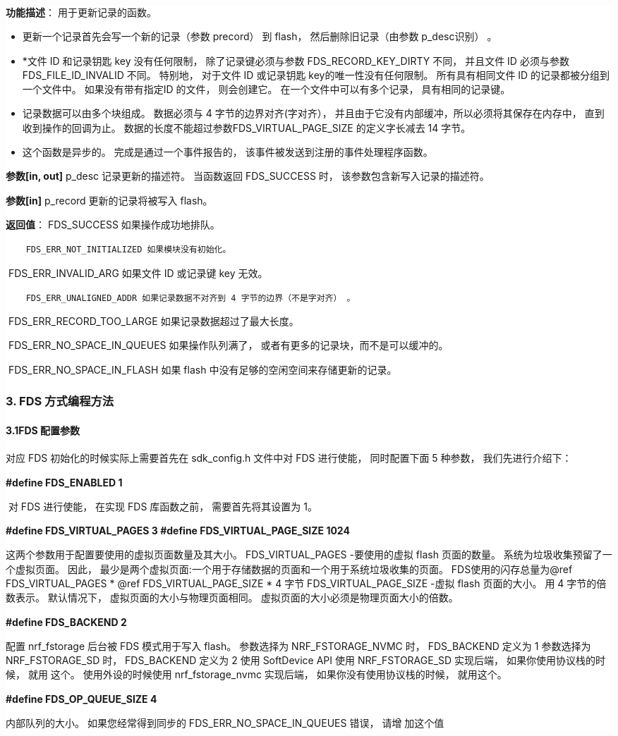 **功能描述**： 用于更新记录的函数。

- 更新一个记录首先会写一个新的记录（参数 precord） 到 flash， 然后删除旧记录（由参数 p_desc识别） 。

- *文件 ID 和记录钥匙 key 没有任何限制， 除了记录键必须与参数 FDS_RECORD_KEY_DIRTY 不同， 并且文件 ID 必须与参数 FDS_FILE_ID_INVALID 不同。 特别地， 对于文件 ID 或记录钥匙 key的唯一性没有任何限制。 所有具有相同文件 ID 的记录都被分组到一个文件中。 如果没有带有指定ID 的文件， 则会创建它。 在一个文件中可以有多个记录， 具有相同的记录键。
- 记录数据可以由多个块组成。 数据必须与 4 字节的边界对齐(字对齐）， 并且由于它没有内部缓冲，所以必须将其保存在内存中， 直到收到操作的回调为止。 数据的长度不能超过参数FDS_VIRTUAL_PAGE_SIZE 的定义字长减去 14 字节。
- 这个函数是异步的。 完成是通过一个事件报告的， 该事件被发送到注册的事件处理程序函数。

**参数[in, out]** p_desc 记录更新的描述符。 当函数返回 FDS_SUCCESS 时， 该参数包含新写入记录的描述符。

**参数[in]** 		p_record 更新的记录将被写入 flash。

**返回值**： FDS_SUCCESS 如果操作成功地排队。

 		FDS_ERR_NOT_INITIALIZED 如果模块没有初始化。

​		FDS_ERR_INVALID_ARG 如果文件 ID 或记录键 key 无效。

 		FDS_ERR_UNALIGNED_ADDR 如果记录数据不对齐到 4 字节的边界（不是字对齐） 。

​		FDS_ERR_RECORD_TOO_LARGE 如果记录数据超过了最大长度。

​		FDS_ERR_NO_SPACE_IN_QUEUES 如果操作队列满了， 或者有更多的记录块，而不是可以缓冲的。

​		FDS_ERR_NO_SPACE_IN_FLASH 如果 flash 中没有足够的空闲空间来存储更新的记录。

### 3. FDS 方式编程方法 

#### 3.1FDS 配置参数 

对应 FDS 初始化的时候实际上需要首先在 sdk_config.h 文件中对 FDS 进行使能， 同时配置下面 5 种参数， 我们先进行介绍下： 

**#define FDS_ENABLED 1** 

​	对 FDS 进行使能， 在实现 FDS 库函数之前， 需要首先将其设置为 1。 

**#define FDS_VIRTUAL_PAGES 3
#define FDS_VIRTUAL_PAGE_SIZE 1024** 

这两个参数用于配置要使用的虚拟页面数量及其大小。
FDS_VIRTUAL_PAGES -要使用的虚拟 flash 页面的数量。 系统为垃圾收集预留了一个虚拟页面。 因此， 最少是两个虚拟页面:一个用于存储数据的页面和一个用于系统垃圾收集的页面。 FDS使用的闪存总量为@ref FDS_VIRTUAL_PAGES * @ref FDS_VIRTUAL_PAGE_SIZE * 4 字节
FDS_VIRTUAL_PAGE_SIZE -虚拟 flash 页面的大小。 用 4 字节的倍数表示。 默认情况下，
虚拟页面的大小与物理页面相同。 虚拟页面的大小必须是物理页面大小的倍数。 

**#define FDS_BACKEND 2**

配置 nrf_fstorage 后台被 FDS 模式用于写入 flash。
参数选择为 NRF_FSTORAGE_NVMC 时， FDS_BACKEND 定义为 1
参数选择为 NRF_FSTORAGE_SD 时， FDS_BACKEND 定义为 2
使用 SoftDevice API 使用 NRF_FSTORAGE_SD 实现后端， 如果你使用协议栈的时候， 就用
这个。
使用外设的时候使用 nrf_fstorage_nvmc 实现后端， 如果你没有使用协议栈的时候， 就用这个。 

**#define FDS_OP_QUEUE_SIZE 4**

内部队列的大小。 如果您经常得到同步的 FDS_ERR_NO_SPACE_IN_QUEUES 错误， 请增
加这个值 
